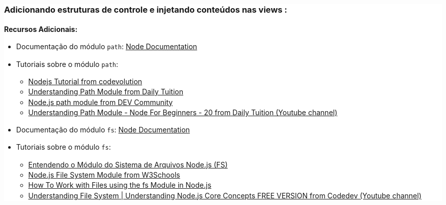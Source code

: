 ### Adicionando estruturas de controle e injetando conteúdos nas views :

**Recursos Adicionais:**

* Documentação do módulo `path`: [Node Documentation](https://nodejs.org/api/path.html)
* Tutoriais sobre o módulo `path`:
    * [Nodejs Tutorial from codevolution](https://m.youtube.com/watch?v=p995SdRXw_E)
    * [Understanding Path Module from Daily Tuition](https://youtu.be/zqYkJed6nc4?si=XVetteBbjVrTUGTg)
    * [Node.js path module from DEV Community](https://dev.to/endeavourmonk/nodejs-path-module-16fm)
    * [Understanding Path Module - Node For Beginners - 20 from Daily Tuition (Youtube channel)](https://youtu.be/zqYkJed6nc4?si=EfNyRdgoJPT2GkjL)

* Documentação do módulo `fs`: [Node Documentation](https://nodejs.org/api/fs.html)
* Tutoriais sobre o módulo `fs`:
    * [Entendendo o Módulo do Sistema de Arquivos Node.js (FS)](https://kinsta.com/pt/base-de-conhecimento/nodejs-fs/)
    * [Node.js File System Module from W3Schools](https://www.w3schools.com/nodejs/nodejs_filesystem.asp)
    * [How To Work with Files using the fs Module in Node.js](https://www.digitalocean.com/community/tutorials/how-to-work-with-files-using-the-fs-module-in-node-js)
    * [Understanding File System | Understanding Node.js Core Concepts FREE VERSION from Codedev (Youtube channel)](https://youtu.be/hNzRoZti6vI?si=aAxJvt_K0QHRTZ_L)


